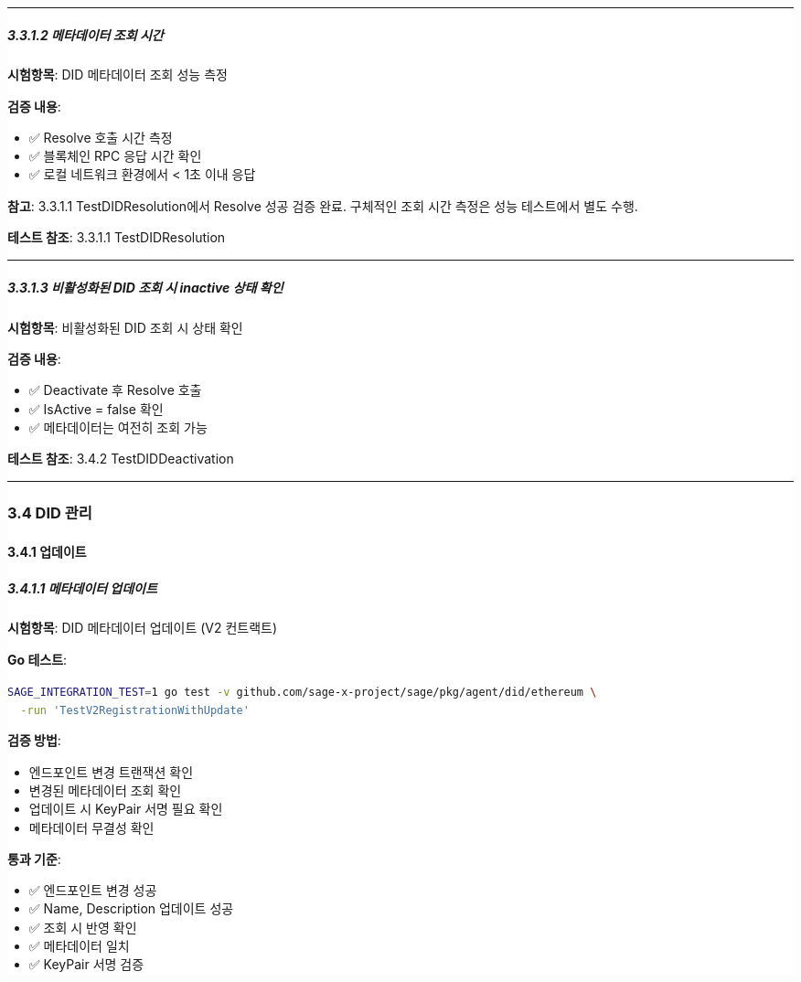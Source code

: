 
---

##### 3.3.1.2 메타데이터 조회 시간

**시험항목**: DID 메타데이터 조회 성능 측정

**검증 내용**:
- ✅ Resolve 호출 시간 측정
- ✅ 블록체인 RPC 응답 시간 확인
- ✅ 로컬 네트워크 환경에서 < 1초 이내 응답

**참고**: 3.3.1.1 TestDIDResolution에서 Resolve 성공 검증 완료. 구체적인 조회 시간 측정은 성능 테스트에서 별도 수행.

**테스트 참조**: 3.3.1.1 TestDIDResolution

---

##### 3.3.1.3 비활성화된 DID 조회 시 inactive 상태 확인

**시험항목**: 비활성화된 DID 조회 시 상태 확인

**검증 내용**:
- ✅ Deactivate 후 Resolve 호출
- ✅ IsActive = false 확인
- ✅ 메타데이터는 여전히 조회 가능

**테스트 참조**: 3.4.2 TestDIDDeactivation

---

### 3.4 DID 관리

#### 3.4.1 업데이트

##### 3.4.1.1 메타데이터 업데이트

**시험항목**: DID 메타데이터 업데이트 (V2 컨트랙트)

**Go 테스트**:

```bash
SAGE_INTEGRATION_TEST=1 go test -v github.com/sage-x-project/sage/pkg/agent/did/ethereum \
  -run 'TestV2RegistrationWithUpdate'
```

**검증 방법**:

- 엔드포인트 변경 트랜잭션 확인
- 변경된 메타데이터 조회 확인
- 업데이트 시 KeyPair 서명 필요 확인
- 메타데이터 무결성 확인

**통과 기준**:

- ✅ 엔드포인트 변경 성공
- ✅ Name, Description 업데이트 성공
- ✅ 조회 시 반영 확인
- ✅ 메타데이터 일치
- ✅ KeyPair 서명 검증
